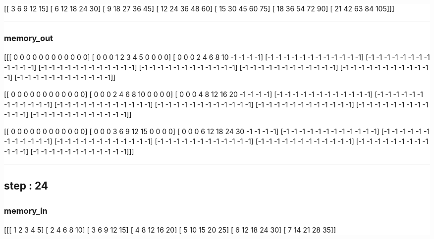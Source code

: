  [[  3   6   9  12  15]
  [  6  12  18  24  30]
  [  9  18  27  36  45]
  [ 12  24  36  48  60]
  [ 15  30  45  60  75]
  [ 18  36  54  72  90]
  [ 21  42  63  84 105]]]

***

### memory_out

[[[ 0  0  0  0  0  0  0  0  0  0  0  0]
  [ 0  0  0  1  2  3  4  5  0  0  0  0]
  [ 0  0  0  2  4  6  8 10 -1 -1 -1 -1]
  [-1 -1 -1 -1 -1 -1 -1 -1 -1 -1 -1 -1]
  [-1 -1 -1 -1 -1 -1 -1 -1 -1 -1 -1 -1]
  [-1 -1 -1 -1 -1 -1 -1 -1 -1 -1 -1 -1]
  [-1 -1 -1 -1 -1 -1 -1 -1 -1 -1 -1 -1]
  [-1 -1 -1 -1 -1 -1 -1 -1 -1 -1 -1 -1]
  [-1 -1 -1 -1 -1 -1 -1 -1 -1 -1 -1 -1]
  [-1 -1 -1 -1 -1 -1 -1 -1 -1 -1 -1 -1]]

 [[ 0  0  0  0  0  0  0  0  0  0  0  0]
  [ 0  0  0  2  4  6  8 10  0  0  0  0]
  [ 0  0  0  4  8 12 16 20 -1 -1 -1 -1]
  [-1 -1 -1 -1 -1 -1 -1 -1 -1 -1 -1 -1]
  [-1 -1 -1 -1 -1 -1 -1 -1 -1 -1 -1 -1]
  [-1 -1 -1 -1 -1 -1 -1 -1 -1 -1 -1 -1]
  [-1 -1 -1 -1 -1 -1 -1 -1 -1 -1 -1 -1]
  [-1 -1 -1 -1 -1 -1 -1 -1 -1 -1 -1 -1]
  [-1 -1 -1 -1 -1 -1 -1 -1 -1 -1 -1 -1]
  [-1 -1 -1 -1 -1 -1 -1 -1 -1 -1 -1 -1]]

 [[ 0  0  0  0  0  0  0  0  0  0  0  0]
  [ 0  0  0  3  6  9 12 15  0  0  0  0]
  [ 0  0  0  6 12 18 24 30 -1 -1 -1 -1]
  [-1 -1 -1 -1 -1 -1 -1 -1 -1 -1 -1 -1]
  [-1 -1 -1 -1 -1 -1 -1 -1 -1 -1 -1 -1]
  [-1 -1 -1 -1 -1 -1 -1 -1 -1 -1 -1 -1]
  [-1 -1 -1 -1 -1 -1 -1 -1 -1 -1 -1 -1]
  [-1 -1 -1 -1 -1 -1 -1 -1 -1 -1 -1 -1]
  [-1 -1 -1 -1 -1 -1 -1 -1 -1 -1 -1 -1]
  [-1 -1 -1 -1 -1 -1 -1 -1 -1 -1 -1 -1]]]

***

## step : 24

### memory_in

[[[  1   2   3   4   5]
  [  2   4   6   8  10]
  [  3   6   9  12  15]
  [  4   8  12  16  20]
  [  5  10  15  20  25]
  [  6  12  18  24  30]
  [  7  14  21  28  35]]
